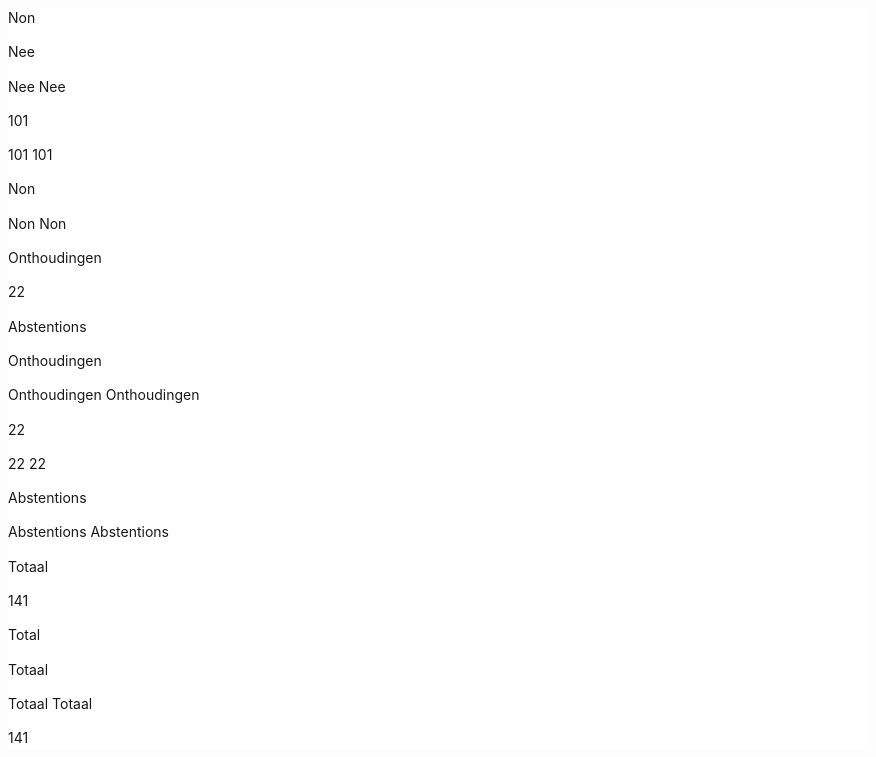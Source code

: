 
Non



Nee

Nee
Nee


101

101
101


Non

Non
Non



Onthoudingen


22


Abstentions



Onthoudingen

Onthoudingen
Onthoudingen


22

22
22


Abstentions

Abstentions
Abstentions



Totaal


141


Total



Totaal

Totaal
Totaal


141
